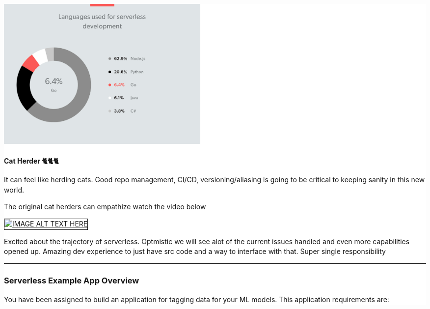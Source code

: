 <img src="images/serverless_lang.png" width="400" style="text-align:center">

#### Cat Herder 🐈🐈🐈

It can feel like herding cats. Good repo management, CI/CD, versioning/aliasing is going to be critical to keeping sanity in this new world.

The original cat herders can empathize watch the video below

<a href="http://www.youtube.com/watch?feature=player_embedded&v=m_MaJDK3VNE
" target="_blank"><img src="http://img.youtube.com/vi/m_MaJDK3VNE/0.jpg" 
alt="IMAGE ALT TEXT HERE" width="240" height="180" border="1" /></a>

Excited about the trajectory of serverless. Optmistic we will see alot of the current issues handled and even more capabilities opened up. Amazing dev experience to just have src code and a way to interface with that. Super single responsibility

---

### Serverless Example App Overview

You have been assigned to build an application for tagging data for your ML models. This application requirements are:
